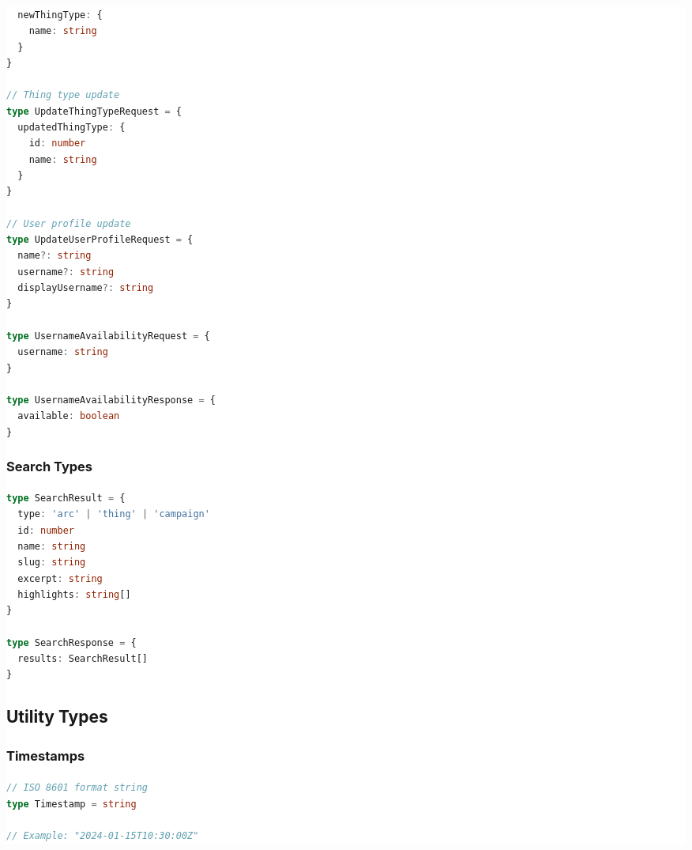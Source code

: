 ```typescript
  newThingType: {
    name: string
  }
}

// Thing type update
type UpdateThingTypeRequest = {
  updatedThingType: {
    id: number
    name: string
  }
}

// User profile update
type UpdateUserProfileRequest = {
  name?: string
  username?: string
  displayUsername?: string
}

type UsernameAvailabilityRequest = {
  username: string
}

type UsernameAvailabilityResponse = {
  available: boolean
}
```

### Search Types

```typescript
type SearchResult = {
  type: 'arc' | 'thing' | 'campaign'
  id: number
  name: string
  slug: string
  excerpt: string
  highlights: string[]
}

type SearchResponse = {
  results: SearchResult[]
}
```

## Utility Types

### Timestamps

```typescript
// ISO 8601 format string
type Timestamp = string

// Example: "2024-01-15T10:30:00Z"
```
